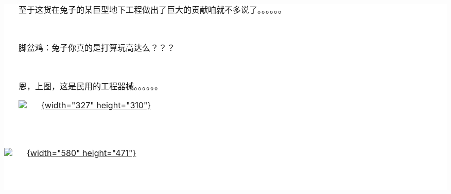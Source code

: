</div>

<div align="left" style="text-indent: 21pt;">

<span
style="font-size: 16px;">至于这货在兔子的某巨型地下工程做出了巨大的贡献咱就不多说了。。。。。。</span>

</div>

<div align="left" style="text-indent: 21pt;">

<span style="font-size: 16px;">\
</span>

</div>

<div align="left" style="text-indent: 21pt;">

<span
style="font-size: 16px;">脚盆鸡：兔子你真的是打算玩高达么？？？</span>

</div>

<div align="left" style="text-indent: 21pt;">

<span style="font-size: 16px;">\
</span>

</div>

<div align="left" style="text-indent: 21pt;">

<span
style="font-size: 16px;">恩，上图，这是民用的工程器械。。。。。。</span>

</div>

<div align="left" style="text-indent: 21pt;">

<span
style="font-size: 16px;">[![](http://s6.sinaimg.cn/mw690/516e180cgdc66bb73fb75&690){width="327"
height="310"}](http://blog.photo.sina.com.cn/showpic.html#url=http://s6.sinaimg.cn/orignal/516e180cgdc66bb73fb75)\
\
\
\
[![](http://s3.sinaimg.cn/mw690/516e180cgdc66bb854bd2&690){width="580"
height="471"}](http://blog.photo.sina.com.cn/showpic.html#url=http://s3.sinaimg.cn/orignal/516e180cgdc66bb854bd2)\
\
</span>

</div>

<div align="left" style="text-indent: 21pt;">

<span style="font-size: 16px;">\
</span>

</div>
